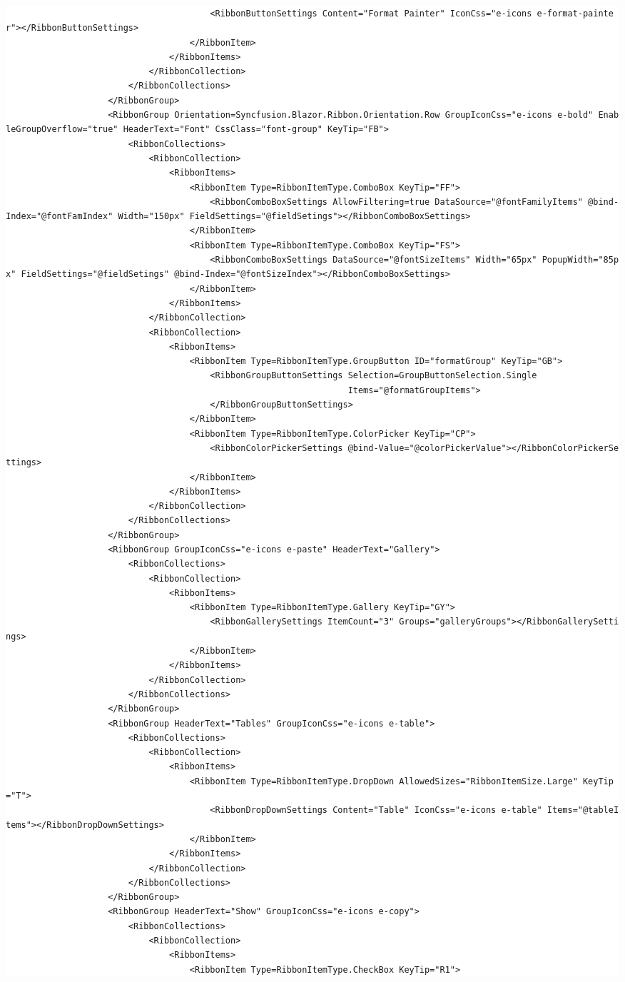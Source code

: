                                             <RibbonButtonSettings Content="Format Painter" IconCss="e-icons e-format-painter"></RibbonButtonSettings>
                                        </RibbonItem>
                                    </RibbonItems>
                                </RibbonCollection>
                            </RibbonCollections>
                        </RibbonGroup>
                        <RibbonGroup Orientation=Syncfusion.Blazor.Ribbon.Orientation.Row GroupIconCss="e-icons e-bold" EnableGroupOverflow="true" HeaderText="Font" CssClass="font-group" KeyTip="FB">
                            <RibbonCollections>
                                <RibbonCollection>
                                    <RibbonItems>
                                        <RibbonItem Type=RibbonItemType.ComboBox KeyTip="FF">
                                            <RibbonComboBoxSettings AllowFiltering=true DataSource="@fontFamilyItems" @bind-Index="@fontFamIndex" Width="150px" FieldSettings="@fieldSetings"></RibbonComboBoxSettings>
                                        </RibbonItem>
                                        <RibbonItem Type=RibbonItemType.ComboBox KeyTip="FS">
                                            <RibbonComboBoxSettings DataSource="@fontSizeItems" Width="65px" PopupWidth="85px" FieldSettings="@fieldSetings" @bind-Index="@fontSizeIndex"></RibbonComboBoxSettings>
                                        </RibbonItem>
                                    </RibbonItems>
                                </RibbonCollection>
                                <RibbonCollection>
                                    <RibbonItems>
                                        <RibbonItem Type=RibbonItemType.GroupButton ID="formatGroup" KeyTip="GB">
                                            <RibbonGroupButtonSettings Selection=GroupButtonSelection.Single
                                                                       Items="@formatGroupItems">
                                            </RibbonGroupButtonSettings>
                                        </RibbonItem>
                                        <RibbonItem Type=RibbonItemType.ColorPicker KeyTip="CP">
                                            <RibbonColorPickerSettings @bind-Value="@colorPickerValue"></RibbonColorPickerSettings>
                                        </RibbonItem>
                                    </RibbonItems>
                                </RibbonCollection>
                            </RibbonCollections>
                        </RibbonGroup>
                        <RibbonGroup GroupIconCss="e-icons e-paste" HeaderText="Gallery">
                            <RibbonCollections>
                                <RibbonCollection>
                                    <RibbonItems>
                                        <RibbonItem Type=RibbonItemType.Gallery KeyTip="GY">
                                            <RibbonGallerySettings ItemCount="3" Groups="galleryGroups"></RibbonGallerySettings>
                                        </RibbonItem>
                                    </RibbonItems>
                                </RibbonCollection>
                            </RibbonCollections>
                        </RibbonGroup>
                        <RibbonGroup HeaderText="Tables" GroupIconCss="e-icons e-table">
                            <RibbonCollections>
                                <RibbonCollection>
                                    <RibbonItems>
                                        <RibbonItem Type=RibbonItemType.DropDown AllowedSizes="RibbonItemSize.Large" KeyTip="T">
                                            <RibbonDropDownSettings Content="Table" IconCss="e-icons e-table" Items="@tableItems"></RibbonDropDownSettings>
                                        </RibbonItem>
                                    </RibbonItems>
                                </RibbonCollection>
                            </RibbonCollections>
                        </RibbonGroup>
                        <RibbonGroup HeaderText="Show" GroupIconCss="e-icons e-copy">
                            <RibbonCollections>
                                <RibbonCollection>
                                    <RibbonItems>
                                        <RibbonItem Type=RibbonItemType.CheckBox KeyTip="R1">